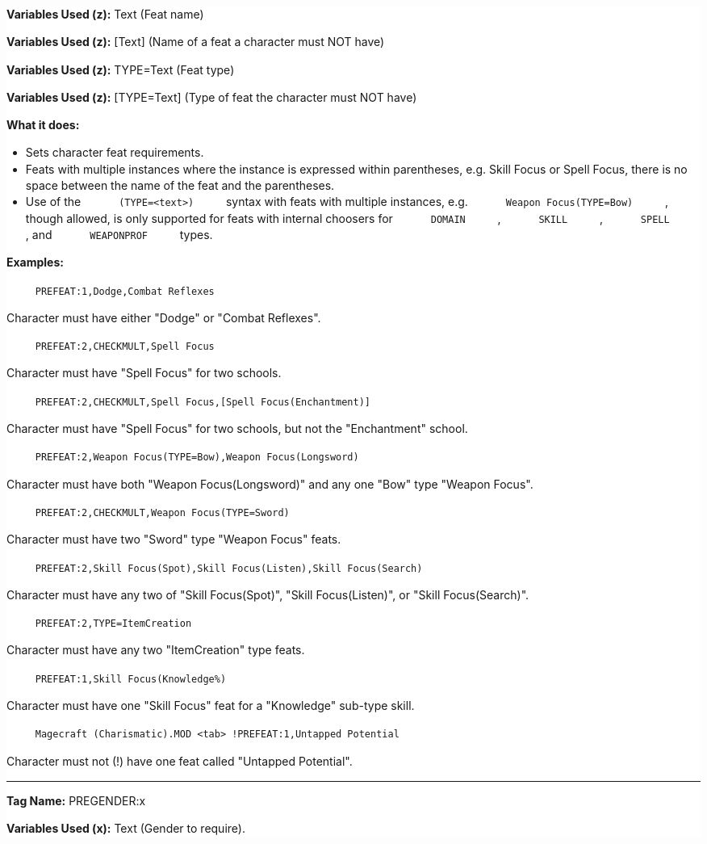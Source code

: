 **Variables Used (z):** Text (Feat name)

**Variables Used (z):** \[Text\] (Name of a feat a character must NOT have)

**Variables Used (z):** TYPE=Text (Feat type)

**Variables Used (z):** \[TYPE=Text\] (Type of feat the character must NOT have)

**What it does:**

-   Sets character feat requirements.
-   Feats with multiple instances where the instance is expressed within parentheses, e.g. Skill Focus or Spell Focus, there is no space between the name of the feat and the parentheses.
-   Use of the `       (TYPE=<text>)      ` syntax with feats with multiple instances, e.g. `       Weapon Focus(TYPE=Bow)      ` , though allowed, is only supported for feats with internal choosers for `       DOMAIN      ` , `       SKILL      ` , `       SPELL      ` , and `       WEAPONPROF      ` types.

**Examples:**

`      PREFEAT:1,Dodge,Combat Reflexes     `

Character must have either "Dodge" or "Combat Reflexes".

`      PREFEAT:2,CHECKMULT,Spell Focus     `

Character must have "Spell Focus" for two schools.

`      PREFEAT:2,CHECKMULT,Spell Focus,[Spell Focus(Enchantment)]     `

Character must have "Spell Focus" for two schools, but not the "Enchantment" school.

`      PREFEAT:2,Weapon Focus(TYPE=Bow),Weapon Focus(Longsword)     `

Character must have both "Weapon Focus(Longsword)" and any one "Bow" type "Weapon Focus".

`      PREFEAT:2,CHECKMULT,Weapon Focus(TYPE=Sword)     `

Character must have two "Sword" type "Weapon Focus" feats.

`      PREFEAT:2,Skill Focus(Spot),Skill Focus(Listen),Skill Focus(Search)     `

Character must have any two of "Skill Focus(Spot)", "Skill Focus(Listen)", or "Skill Focus(Search)".

`      PREFEAT:2,TYPE=ItemCreation     `

Character must have any two "ItemCreation" type feats.

`      PREFEAT:1,Skill Focus(Knowledge%)     `

Character must have one "Skill Focus" feat for a "Knowledge" sub-type skill.

`      Magecraft (Charismatic).MOD <tab> !PREFEAT:1,Untapped Potential     `

Character must not (!) have one feat called "Untapped Potential".

------------------------------------------------------------------------

**<span id="pregender"></span> Tag Name:** PREGENDER:x

**Variables Used (x):** Text (Gender to require).
